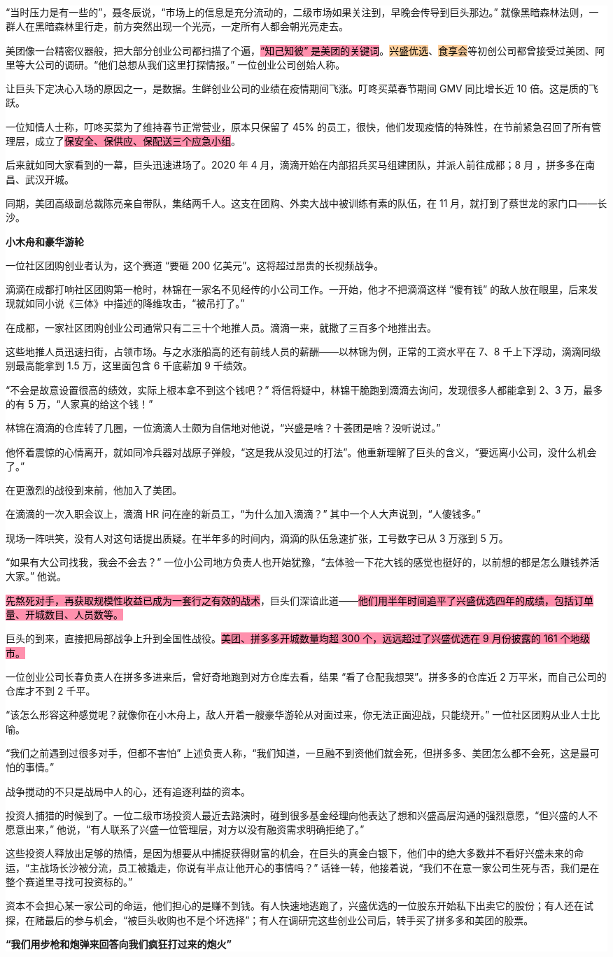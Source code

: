 “当时压力是有一些的”，聂冬辰说，“市场上的信息是充分流动的，二级市场如果关注到，早晚会传导到巨头那边。” 就像黑暗森林法则，一群人在黑暗森林里行走，前方突然出现一个光亮，一定所有人都会朝光亮走去。

美团像一台精密仪器般，把大部分创业公司都扫描了个遍，<mark style="background: #FF5582A6;">“知己知彼” 是美团的关键词</mark>。<mark style="background: #FFB86CA6;">兴盛优选</mark>、<mark style="background: #FFB86CA6;">食享会</mark>等初创公司都曾接受过美团、阿里等大公司的调研。“他们总想从我们这里打探情报。” 一位创业公司创始人称。

让巨头下定决心入场的原因之一，是数据。生鲜创业公司的业绩在疫情期间飞涨。叮咚买菜春节期间 GMV 同比增长近 10 倍。这是质的飞跃。

一位知情人士称，叮咚买菜为了维持春节正常营业，原本只保留了 45% 的员工，很快，他们发现疫情的特殊性，在节前紧急召回了所有管理层，成立了<mark style="background: #FF5582A6;">保安全、保供应、保配送三个应急小组</mark>。

后来就如同大家看到的一幕，巨头迅速进场了。2020 年 4 月，滴滴开始在内部招兵买马组建团队，并派人前往成都；8 月 ，拼多多在南昌、武汉开城。

同期，美团高级副总裁陈亮亲自带队，集结两千人。这支在团购、外卖大战中被训练有素的队伍，在 11 月，就打到了蔡世龙的家门口——长沙。

**小木舟和豪华游轮**

一位社区团购创业者认为，这个赛道 “要砸 200 亿美元”。这将超过昂贵的长视频战争。

滴滴在成都打响社区团购第一枪时，林锦在一家名不见经传的小公司工作。一开始，他才不把滴滴这样 “傻有钱” 的敌人放在眼里，后来发现就如同小说《三体》中描述的降维攻击，“被吊打了。”

在成都，一家社区团购创业公司通常只有二三十个地推人员。滴滴一来，就撒了三百多个地推出去。

这些地推人员迅速扫街，占领市场。与之水涨船高的还有前线人员的薪酬——以林锦为例，正常的工资水平在 7、8 千上下浮动，滴滴同级别最高能拿到 1.5 万，这里面包含 6 千底薪加 9 千绩效。

“不会是故意设置很高的绩效，实际上根本拿不到这个钱吧？” 将信将疑中，林锦干脆跑到滴滴去询问，发现很多人都能拿到 2、3 万，最多的有 5 万，“人家真的给这个钱！”

林锦在滴滴的仓库转了几圈，一位滴滴人士颇为自信地对他说，“兴盛是啥？十荟团是啥？没听说过。”

他怀着震惊的心情离开，就如同冷兵器对战原子弹般，“这是我从没见过的打法”。他重新理解了巨头的含义，“要远离小公司，没什么机会了。”

在更激烈的战役到来前，他加入了美团。

在滴滴的一次入职会议上，滴滴 HR 问在座的新员工，“为什么加入滴滴？” 其中一个人大声说到，“人傻钱多。”

现场一阵哄笑，没有人对这句话提出质疑。在半年多的时间内，滴滴的队伍急速扩张，工号数字已从 3 万涨到 5 万。

“如果有大公司找我，我会不会去？” 一位小公司地方负责人也开始犹豫，“去体验一下花大钱的感觉也挺好的，以前想的都是怎么赚钱养活大家。” 他说。

<mark style="background: #FF5582A6;">先熬死对手，再获取规模性收益已成为一套行之有效的战术</mark>，巨头们深谙此道——<mark style="background: #FF5582A6;">他们用半年时间追平了兴盛优选四年的成绩，包括订单量、开城数目、人员数等。</mark>

巨头的到来，直接把局部战争上升到全国性战役。<mark style="background: #FF5582A6;">美团、拼多多开城数量均超 300 个，远远超过了兴盛优选在 9 月份披露的 161 个地级市。</mark>

一位创业公司长春负责人在拼多多进来后，曾好奇地跑到对方仓库去看，结果 “看了仓配我想哭”。拼多多的仓库近 2 万平米，而自己公司的仓库才不到 2 千平。

“该怎么形容这种感觉呢？就像你在小木舟上，敌人开着一艘豪华游轮从对面过来，你无法正面迎战，只能绕开。” 一位社区团购从业人士比喻。

“我们之前遇到过很多对手，但都不害怕” 上述负责人称，“我们知道，一旦融不到资他们就会死，但拼多多、美团怎么都不会死，这是最可怕的事情。”

战争搅动的不只是战局中人的心，还有追逐利益的资本。

投资人捕猎的时候到了。一位二级市场投资人最近去路演时，碰到很多基金经理向他表达了想和兴盛高层沟通的强烈意愿，“但兴盛的人不愿意出来，” 他说，“有人联系了兴盛一位管理层，对方以没有融资需求明确拒绝了。”

这些投资人释放出足够的热情，是因为想要从中捕捉获得财富的机会，在巨头的真金白银下，他们中的绝大多数并不看好兴盛未来的命运，“主战场长沙被分流，员工被撬走，你说有半点让他开心的事情吗？” 话锋一转，他接着说，“我们不在意一家公司生死与否，我们是在整个赛道里寻找可投资标的。”

资本不会担心某一家公司的命运，他们担心的是赚不到钱。有人快速地逃跑了，兴盛优选的一位股东开始私下出卖它的股份；有人还在试探，在赌最后的参与机会，“被巨头收购也不是个坏选择”；有人在调研完这些创业公司后，转手买了拼多多和美团的股票。

**“我们用步枪和炮弹来回答向我们疯狂打过来的炮火”**
